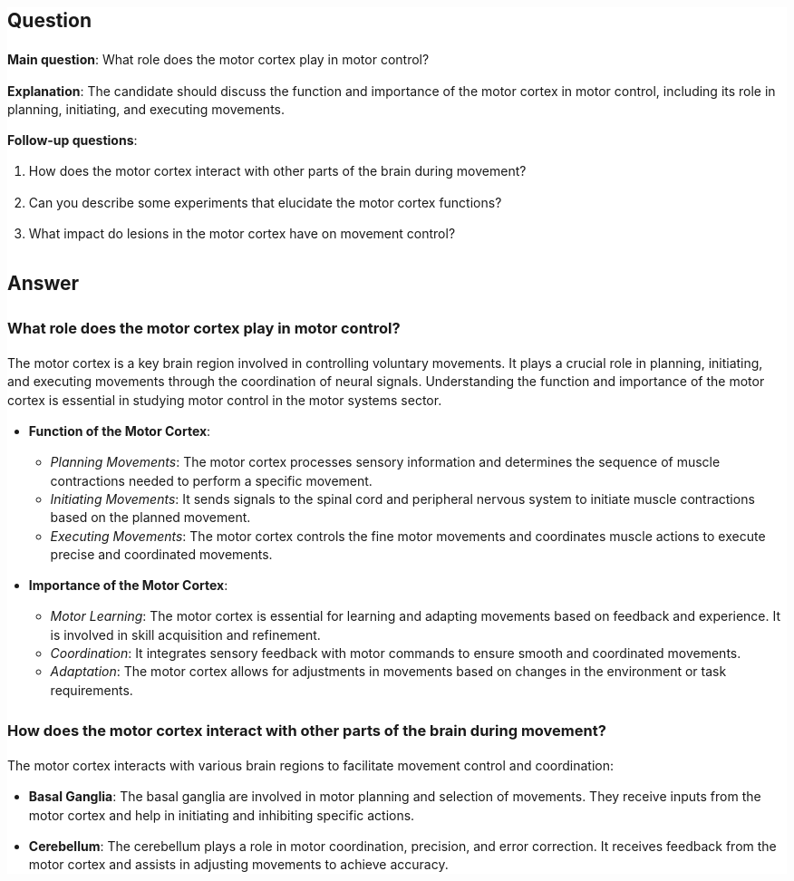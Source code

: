 ## Question
**Main question**: What role does the motor cortex play in motor control?

**Explanation**: The candidate should discuss the function and importance of the motor cortex in motor control, including its role in planning, initiating, and executing movements.

**Follow-up questions**:

1. How does the motor cortex interact with other parts of the brain during movement?

2. Can you describe some experiments that elucidate the motor cortex functions?

3. What impact do lesions in the motor cortex have on movement control?





## Answer

### What role does the motor cortex play in motor control?

The motor cortex is a key brain region involved in controlling voluntary movements. It plays a crucial role in planning, initiating, and executing movements through the coordination of neural signals. Understanding the function and importance of the motor cortex is essential in studying motor control in the motor systems sector.

- **Function of the Motor Cortex**:
  - *Planning Movements*: The motor cortex processes sensory information and determines the sequence of muscle contractions needed to perform a specific movement.
  - *Initiating Movements*: It sends signals to the spinal cord and peripheral nervous system to initiate muscle contractions based on the planned movement.
  - *Executing Movements*: The motor cortex controls the fine motor movements and coordinates muscle actions to execute precise and coordinated movements.

- **Importance of the Motor Cortex**:
  - *Motor Learning*: The motor cortex is essential for learning and adapting movements based on feedback and experience. It is involved in skill acquisition and refinement.
  - *Coordination*: It integrates sensory feedback with motor commands to ensure smooth and coordinated movements.
  - *Adaptation*: The motor cortex allows for adjustments in movements based on changes in the environment or task requirements.

### How does the motor cortex interact with other parts of the brain during movement?

The motor cortex interacts with various brain regions to facilitate movement control and coordination:

- **Basal Ganglia**: The basal ganglia are involved in motor planning and selection of movements. They receive inputs from the motor cortex and help in initiating and inhibiting specific actions.

- **Cerebellum**: The cerebellum plays a role in motor coordination, precision, and error correction. It receives feedback from the motor cortex and assists in adjusting movements to achieve accuracy.
